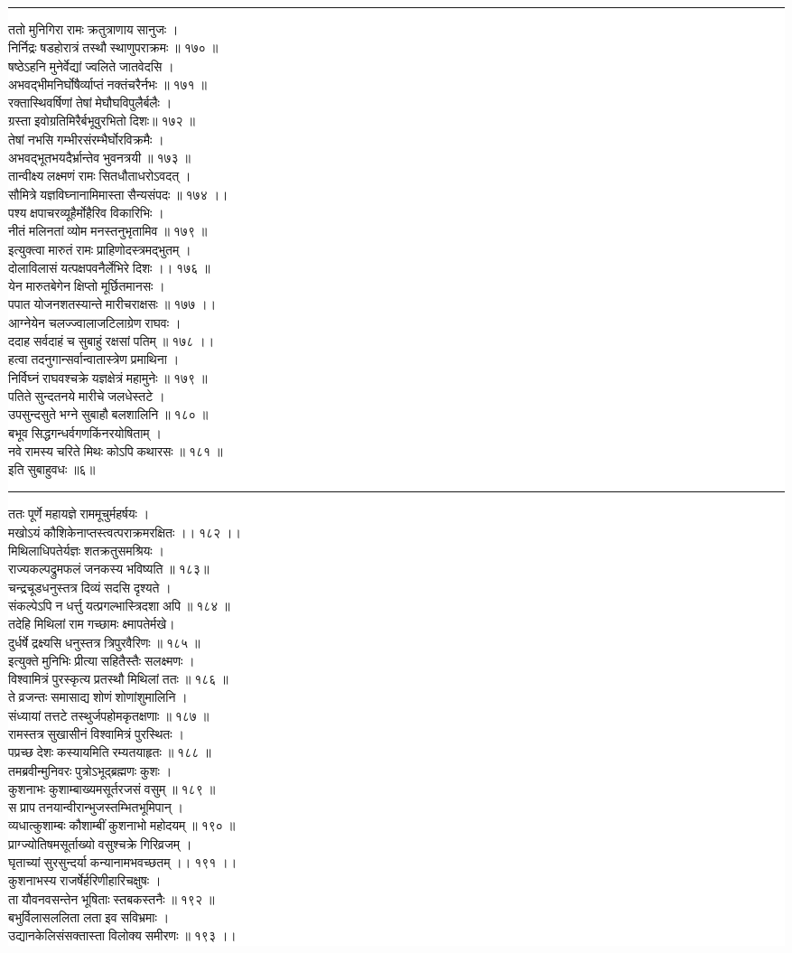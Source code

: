 
_________


ततो मुनिगिरा रामः क्रतुत्राणाय सानुजः ।  
निर्निद्रः षडहोरात्रं तस्थौ स्थाणुपराक्रमः ॥ १७० ॥  
षष्ठेऽहनि मुनेर्वेद्यां ज्वलिते जातवेदसि ।  
अभवद्भीमनिर्घोषैर्व्याप्तं नक्तंचरैर्नभः ॥ १७१ ॥  
रक्तास्थिवर्षिणां तेषां मेघौघविपुलैर्बलैः ।  
ग्रस्ता इवोग्रतिमिरैर्बभूवुरभितो दिशः॥ १७२ ॥  
तेषां नभसि गम्भीरसंरम्भैर्घोरविक्रमैः ।  
अभवद्भूतभयदैर्भ्रान्तेव भुवनत्रयी ॥ १७३ ॥  
तान्वीक्ष्य लक्ष्मणं रामः सितधौताधरोऽवदत् ।  
सौमित्रे यज्ञविघ्नानामिमास्ता सैन्यसंपदः ॥ १७४ ।।  
पश्य क्षपाचरव्यूहैर्मोहैरिव विकारिभिः ।  
नीतं मलिनतां व्योम मनस्तनुभृतामिव ॥ १७९ ॥  
इत्युक्त्वा मारुतं रामः प्राहिणोदस्त्रमद्भुतम् ।  
दोलाविलासं यत्पक्षपवनैर्लेभिरे दिशः ।। १७६ ॥  
येन मारुतबेगेन क्षिप्तो मूर्छितमानसः ।  
पपात योजनशतस्यान्ते मारीचराक्षसः ॥ १७७ ।।  
आग्नेयेन चलज्ज्वालाजटिलाग्रेण राघवः ।  
ददाह सर्वदाहं च सुबाहुं रक्षसां पतिम् ॥ १७८ ।।  
हत्वा तदनुगान्सर्वान्वातास्त्रेण प्रमाथिना ।  
निर्विघ्नं राघवश्चक्रे यज्ञक्षेत्रं महामुनेः ॥ १७९ ॥  
पतिते सुन्दतनये मारीचे जलधेस्तटे ।  
उपसुन्दसुते भग्ने सुबाहौ बलशालिनि ॥ १८० ॥  
बभूव सिद्धगन्धर्वगणकिंनरयोषिताम् ।  
नवे रामस्य चरिते मिथः कोऽपि कथारसः ॥ १८१ ॥  
इति सुबाहुवधः ॥६॥


_________


ततः पूर्णे महायज्ञे राममूचुर्महर्षयः ।  
मखोऽयं कौशिकेनाप्तस्त्वत्पराक्रमरक्षितः ।। १८२ ।।  
मिथिलाधिपतेर्यज्ञः शतक्रतुसमश्रियः ।  
राज्यकल्पद्रुमफलं जनकस्य भविष्यति ॥ १८३॥  
चन्द्रचूडधनुस्तत्र दिव्यं सदसि दृश्यते ।  
संकल्पेऽपि न धर्त्तु यत्प्रगल्भास्त्रिदशा अपि ॥ १८४ ॥  
तदेहि मिथिलां राम गच्छामः क्ष्मापतेर्मखे।  
दुर्धर्षे द्रक्ष्यसि धनुस्तत्र त्रिपुरवैरिणः ॥ १८५ ॥  
इत्युक्ते मुनिभिः प्रीत्या सहितैस्तैः सलक्ष्मणः ।  
विश्वामित्रं पुरस्कृत्य प्रतस्थौ मिथिलां ततः ॥ १८६ ॥  
ते व्रजन्तः समासाद्य शोणं शोणांशुमालिनि ।  
संध्यायां तत्तटे तस्थुर्जपहोमकृतक्षणाः ॥ १८७ ॥  
रामस्तत्र सुखासीनं विश्वामित्रं पुरस्थितः ।  
पप्रच्छ देशः कस्यायमिति रम्यतयाहृतः ॥ १८८ ॥  
तमब्रवीन्मुनिवरः पुत्रोऽभूद्ब्रह्मणः कुशः ।  
कुशनाभः कुशाम्बाख्यमसूर्तरजसं वसुम् ॥ १८९ ॥  
स प्राप तनयान्वीरान्भुजस्तम्भितभूमिपान् ।  
व्यधात्कुशाम्बः कौशाम्बीं कुशनाभो महोदयम् ॥ १९० ॥  
प्राग्ज्योतिषमसूर्ताख्यो वसुश्चक्रे गिरिव्रजम् ।  
घृताच्यां सुरसुन्दर्या कन्यानामभवच्छतम् ।। १९१ ।।  
कुशनाभस्य राजर्षेर्हरिणीहारिचक्षुषः ।  
ता यौवनवसन्तेन भूषिताः स्तबकस्तनैः ॥ १९२ ॥  
बभुर्विलासललिता लता इव सविभ्रमाः ।  
उद्यानकेलिसंसक्तास्ता विलोक्य समीरणः ॥ १९३ ।।
